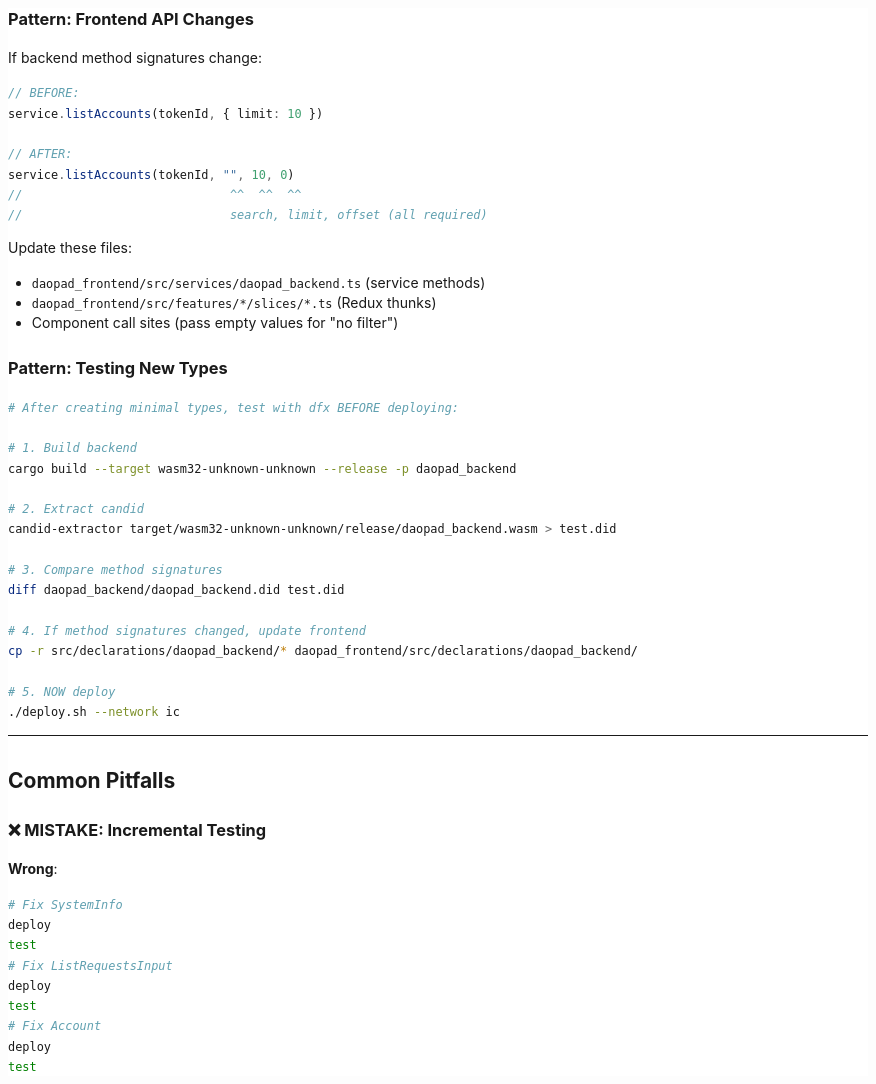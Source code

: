 ### Pattern: Frontend API Changes

If backend method signatures change:

```typescript
// BEFORE:
service.listAccounts(tokenId, { limit: 10 })

// AFTER:
service.listAccounts(tokenId, "", 10, 0)
//                             ^^  ^^  ^^
//                             search, limit, offset (all required)
```

Update these files:
- `daopad_frontend/src/services/daopad_backend.ts` (service methods)
- `daopad_frontend/src/features/*/slices/*.ts` (Redux thunks)
- Component call sites (pass empty values for "no filter")

### Pattern: Testing New Types

```bash
# After creating minimal types, test with dfx BEFORE deploying:

# 1. Build backend
cargo build --target wasm32-unknown-unknown --release -p daopad_backend

# 2. Extract candid
candid-extractor target/wasm32-unknown-unknown/release/daopad_backend.wasm > test.did

# 3. Compare method signatures
diff daopad_backend/daopad_backend.did test.did

# 4. If method signatures changed, update frontend
cp -r src/declarations/daopad_backend/* daopad_frontend/src/declarations/daopad_backend/

# 5. NOW deploy
./deploy.sh --network ic
```

---

## Common Pitfalls

### ❌ MISTAKE: Incremental Testing

**Wrong**:
```bash
# Fix SystemInfo
deploy
test
# Fix ListRequestsInput
deploy
test
# Fix Account
deploy
test
```
